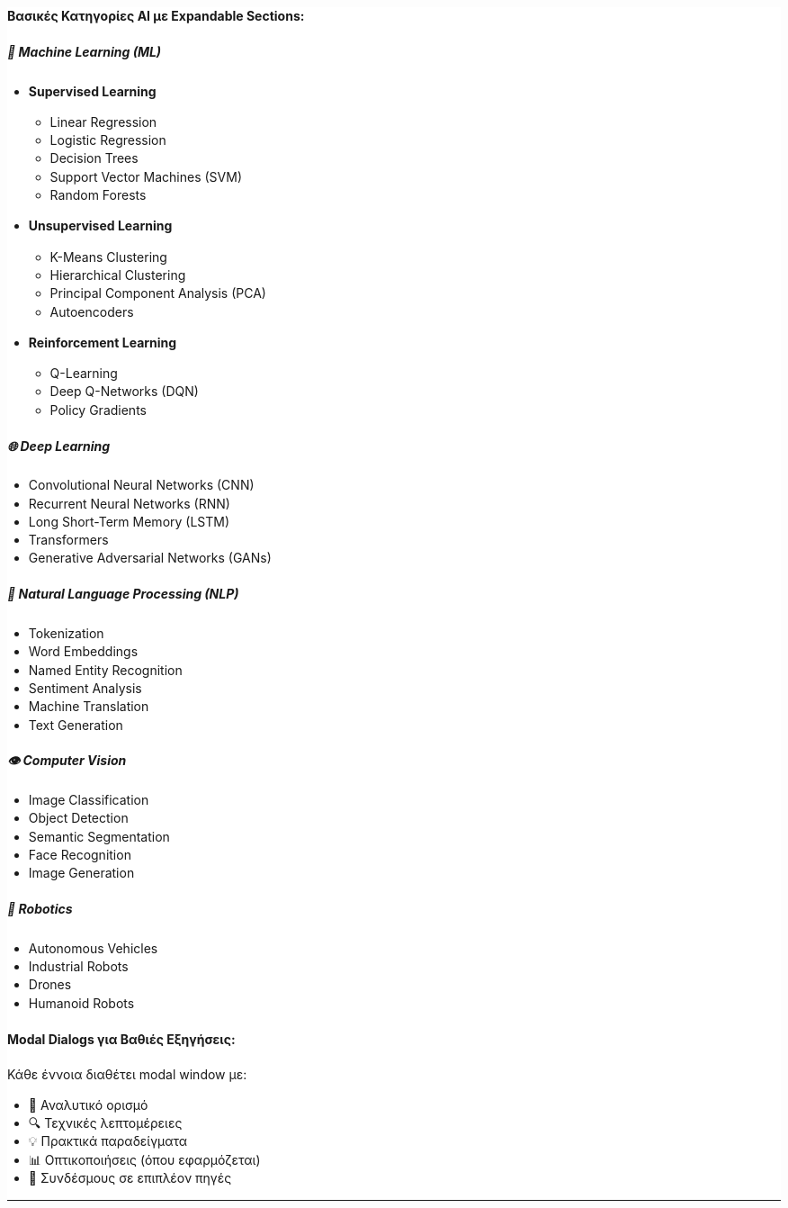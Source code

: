 #### Βασικές Κατηγορίες AI με Expandable Sections:

##### 🧠 **Machine Learning (ML)**
- **Supervised Learning**
  - Linear Regression
  - Logistic Regression  
  - Decision Trees
  - Support Vector Machines (SVM)
  - Random Forests
  
- **Unsupervised Learning**
  - K-Means Clustering
  - Hierarchical Clustering
  - Principal Component Analysis (PCA)
  - Autoencoders
  
- **Reinforcement Learning**
  - Q-Learning
  - Deep Q-Networks (DQN)
  - Policy Gradients

##### 🌐 **Deep Learning**
- Convolutional Neural Networks (CNN)
- Recurrent Neural Networks (RNN)
- Long Short-Term Memory (LSTM)
- Transformers
- Generative Adversarial Networks (GANs)

##### 💬 **Natural Language Processing (NLP)**
- Tokenization
- Word Embeddings
- Named Entity Recognition
- Sentiment Analysis
- Machine Translation
- Text Generation

##### 👁️ **Computer Vision**
- Image Classification
- Object Detection
- Semantic Segmentation
- Face Recognition
- Image Generation

##### 🤖 **Robotics**
- Autonomous Vehicles
- Industrial Robots
- Drones
- Humanoid Robots

#### Modal Dialogs για Βαθιές Εξηγήσεις:
Κάθε έννοια διαθέτει modal window με:
- 📖 Αναλυτικό ορισμό
- 🔍 Τεχνικές λεπτομέρειες
- 💡 Πρακτικά παραδείγματα
- 📊 Οπτικοποιήσεις (όπου εφαρμόζεται)
- 🔗 Συνδέσμους σε επιπλέον πηγές

---